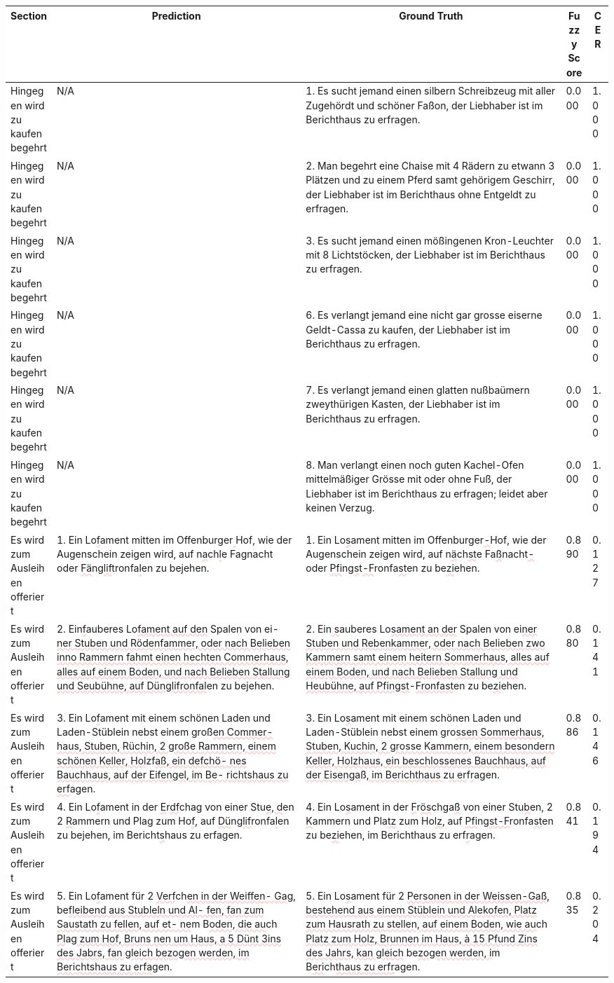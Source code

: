 
<style>
.diff { text-decoration: underline; text-decoration-color: #ffcccc; text-decoration-style: wavy; }
</style>

| Section | Prediction | Ground Truth | Fuzzy Score | CER |
|---------|------------|--------------|-------------|-----|
| Hingegen wird zu kaufen begehrt | N/A | 1. Es sucht jemand einen silbern Schreibzeug mit aller Zugehördt und schöner Faßon, der Liebhaber ist im Berichthaus zu erfragen. | 0.000 | 1.000 |
| Hingegen wird zu kaufen begehrt | N/A | 2. Man begehrt eine Chaise mit 4 Rädern zu etwann 3 Plätzen und zu einem Pferd samt gehörigem Geschirr, der Liebhaber ist im Berichthaus ohne Entgeldt zu erfragen. | 0.000 | 1.000 |
| Hingegen wird zu kaufen begehrt | N/A | 3. Es sucht jemand einen mößingenen Kron-Leuchter mit 8 Lichtstöcken, der Liebhaber ist im Berichthaus zu erfragen. | 0.000 | 1.000 |
| Hingegen wird zu kaufen begehrt | N/A | 6. Es verlangt jemand eine nicht gar grosse eiserne Geldt-Cassa zu kaufen, der Liebhaber ist im Berichthaus zu erfragen. | 0.000 | 1.000 |
| Hingegen wird zu kaufen begehrt | N/A | 7. Es verlangt jemand einen glatten nußbaümern zweythürigen Kasten, der Liebhaber ist im Berichthaus zu erfragen. | 0.000 | 1.000 |
| Hingegen wird zu kaufen begehrt | N/A | 8. Man verlangt einen noch guten Kachel-Ofen mittelmäßiger Grösse mit oder ohne Fuß, der Liebhaber ist im Berichthaus zu erfragen; leidet aber keinen Verzug. | 0.000 | 1.000 |
| Es wird zum Ausleihen offeriert | 1. Ein Lo<span class="diff">f</span>ament mitten im Offenburger<span class="diff"> </span>Hof, wie der Augenschein zeigen wird, auf n<span class="diff">a</span>ch<span class="diff">l</span>e Fa<span class="diff">g</span>nacht oder <span class="diff">Fä</span>ng<span class="diff">lif</span>tronfa<span class="diff">l</span>en zu be<span class="diff">j</span>ehen. | 1. Ein Lo<span class="diff">s</span>ament mitten im Offenburger<span class="diff">-</span>Hof, wie der Augenschein zeigen wird, auf n<span class="diff">ä</span>ch<span class="diff">st</span>e Fa<span class="diff">ß</span>nacht<span class="diff">-</span> oder <span class="diff">Pfi</span>ng<span class="diff">s</span>t<span class="diff">-F</span>ronfa<span class="diff">st</span>en zu be<span class="diff">zi</span>ehen. | 0.890 | 0.127 |
| Es wird zum Ausleihen offeriert | 2. Ein<span class="diff">f</span>auberes Lo<span class="diff">fament auf den</span> Spalen von ei-<span class="diff"> ner Stuben und Rödenfammer, oder nach Belieben inno Rammern fahmt einen hechten Commerhaus, alles auf einem Boden, und nach Belieben Stallung und Seubühne, auf Dünglifronfal</span>en zu be<span class="diff">j</span>ehen. | 2. Ein<span class="diff"> s</span>auberes Lo<span class="diff">sament an der</span> Spalen von ei<span class="diff">ner Stuben und Rebenkammer, oder nach Belieben zwo Kammern samt einem heitern Sommerhaus, alles auf einem Boden, und nach Belieben Stallung und Heubühne, auf Pfingst</span>-<span class="diff">Fronfast</span>en zu be<span class="diff">zi</span>ehen. | 0.880 | 0.141 |
| Es wird zum Ausleihen offeriert | 3. Ein Lo<span class="diff">f</span>ament mit einem schönen Laden und Laden-Stüblein nebst einem groß<span class="diff">en Commer- haus, Stuben, Rüchin, 2 große Rammern, einem schönen Keller, Hol</span>zf<span class="diff">aß, ein defchö- nes Bauchhaus, auf der Eifengel, im Be- richtshaus zu erf</span>agen. | 3. Ein Lo<span class="diff">s</span>ament mit einem schönen Laden und Laden-Stüblein nebst einem gro<span class="diff">ssen Sommerhaus, Stuben, Kuchin, 2 grosse Kammern, einem besondern Keller, Holzhaus, ein beschlossenes Bauchhaus, auf der Eisenga</span>ß<span class="diff">, im Berichthaus </span>z<span class="diff">u er</span>f<span class="diff">r</span>agen. | 0.886 | 0.146 |
| Es wird zum Ausleihen offeriert | 4. Ein Lo<span class="diff">f</span>ament in der <span class="diff">E</span>r<span class="diff">df</span>cha<span class="diff">g</span> von einer Stu<span class="diff">e, d</span>en 2 <span class="diff">R</span>ammern und Pla<span class="diff">g</span> zum Ho<span class="diff">f</span>, auf <span class="diff">Dü</span>ng<span class="diff">lif</span>ronfa<span class="diff">l</span>en zu be<span class="diff">j</span>ehen, im Bericht<span class="diff">s</span>haus zu erfagen. | 4. Ein Lo<span class="diff">s</span>ament in der <span class="diff">F</span>r<span class="diff">ös</span>ch<span class="diff">g</span>a<span class="diff">ß</span> von einer Stu<span class="diff">b</span>en<span class="diff">,</span> 2 <span class="diff">K</span>ammern und Pla<span class="diff">tz</span> zum Ho<span class="diff">lz</span>, auf <span class="diff">Pfi</span>ng<span class="diff">st-F</span>ronfa<span class="diff">st</span>en zu be<span class="diff">zi</span>ehen, im Berichthaus zu erf<span class="diff">r</span>agen. | 0.841 | 0.194 |
| Es wird zum Ausleihen offeriert | 5. Ein Lo<span class="diff">f</span>ament für 2 <span class="diff">Verf</span>ch<span class="diff">en in der Weiffen- Ga</span>g<span class="diff">,</span> be<span class="diff">fleibend aus Stubleln und Al- fen, fan zum Saustath zu fellen, auf et- ne</span>m B<span class="diff">oden, die au</span>ch<span class="diff"> Pl</span>ag<span class="diff"> zum Hof, Bruns nen um Haus, a 5 Dünt 3ins des Jabrs, fan gleich bezogen werden, im Berichtshaus zu erfag</span>en. | 5. Ein Lo<span class="diff">s</span>ament für 2 <span class="diff">Personen in der Weissen-Gaß, bestehend aus einem Stüblein und Alekofen, Platz zum Hausrath zu stellen, auf einem Boden, wie au</span>ch<span class="diff"> Platz zum Holz, Brunnen im Haus, à 15 Pfund Zins des Jahrs, kan </span>g<span class="diff">leich</span> be<span class="diff">zogen werden, i</span>m B<span class="diff">eri</span>ch<span class="diff">thaus zu erfr</span>agen. | 0.835 | 0.204 |
